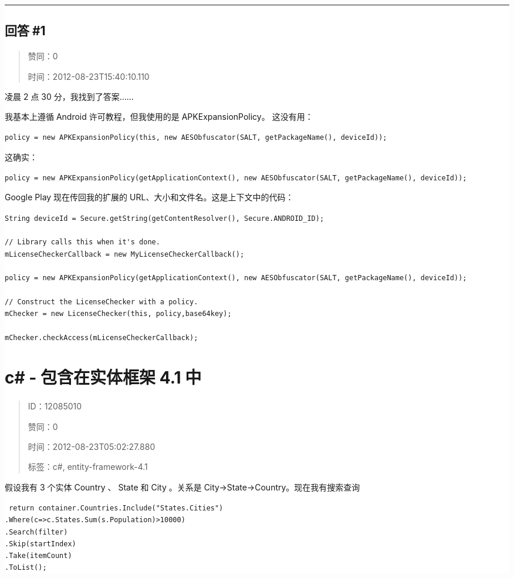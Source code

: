 * * *

## 回答 #1

> 赞同：0
> 
> 时间：2012-08-23T15:40:10.110

凌晨 2 点 30 分，我找到了答案……

我基本上遵循 Android 许可教程，但我使用的是 APKExpansionPolicy。
这没有用：

```
policy = new APKExpansionPolicy(this, new AESObfuscator(SALT, getPackageName(), deviceId)); 
```

这确实：

```
policy = new APKExpansionPolicy(getApplicationContext(), new AESObfuscator(SALT, getPackageName(), deviceId)); 
```

Google Play 现在传回我的扩展的 URL、大小和文件名。这是上下文中的代码：

```
String deviceId = Secure.getString(getContentResolver(), Secure.ANDROID_ID);

// Library calls this when it's done.
mLicenseCheckerCallback = new MyLicenseCheckerCallback();

policy = new APKExpansionPolicy(getApplicationContext(), new AESObfuscator(SALT, getPackageName(), deviceId));

// Construct the LicenseChecker with a policy.
mChecker = new LicenseChecker(this, policy,base64key);

mChecker.checkAccess(mLicenseCheckerCallback); 
```

# c# - 包含在实体框架 4.1 中

> ID：12085010
> 
> 赞同：0
> 
> 时间：2012-08-23T05:02:27.880
> 
> 标签：c#, entity-framework-4.1

假设我有 3 个实体 Country 、 State 和 City 。关系是 City->State->Country。现在我有搜索查询

```
 return container.Countries.Include("States.Cities")
.Where(c=>c.States.Sum(s.Population)>10000)
.Search(filter)        
.Skip(startIndex)    
.Take(itemCount)
.ToList(); 
```
